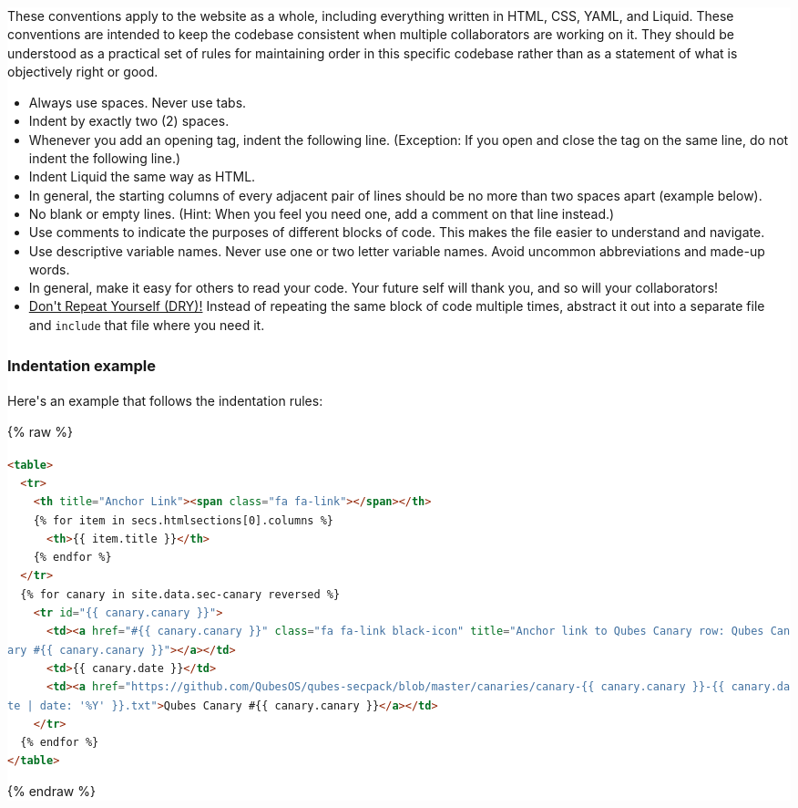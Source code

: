 These conventions apply to the website as a whole, including everything written
in HTML, CSS, YAML, and Liquid. These conventions are intended to keep the
codebase consistent when multiple collaborators are working on it. They should
be understood as a practical set of rules for maintaining order in this
specific codebase rather than as a statement of what is objectively right or
good.

* Always use spaces. Never use tabs.
* Indent by exactly two (2) spaces.
* Whenever you add an opening tag, indent the following line. (Exception: If
  you open and close the tag on the same line, do not indent the following
  line.)
* Indent Liquid the same way as HTML.
* In general, the starting columns of every adjacent pair of lines should be no
  more than two spaces apart (example below).
* No blank or empty lines. (Hint: When you feel you need one, add a comment on
  that line instead.)
* Use comments to indicate the purposes of different blocks of code. This makes
  the file easier to understand and navigate.
* Use descriptive variable names. Never use one or two letter variable names.
  Avoid uncommon abbreviations and made-up words.
* In general, make it easy for others to read your code. Your future self will
  thank you, and so will your collaborators!
* [Don't Repeat Yourself
  (DRY)!](https://en.wikipedia.org/wiki/Don%27t_repeat_yourself) Instead of
  repeating the same block of code multiple times, abstract it out into a
  separate file and `include` that file where you need it.

### Indentation example

Here's an example that follows the indentation rules:

{% raw %}
```html
<table>
  <tr>
    <th title="Anchor Link"><span class="fa fa-link"></span></th>
    {% for item in secs.htmlsections[0].columns %}
      <th>{{ item.title }}</th>
    {% endfor %}
  </tr>
  {% for canary in site.data.sec-canary reversed %}
    <tr id="{{ canary.canary }}">
      <td><a href="#{{ canary.canary }}" class="fa fa-link black-icon" title="Anchor link to Qubes Canary row: Qubes Canary #{{ canary.canary }}"></a></td>
      <td>{{ canary.date }}</td>
      <td><a href="https://github.com/QubesOS/qubes-secpack/blob/master/canaries/canary-{{ canary.canary }}-{{ canary.date | date: '%Y' }}.txt">Qubes Canary #{{ canary.canary }}</a></td>
    </tr>
  {% endfor %}
</table>
```
{% endraw %}
